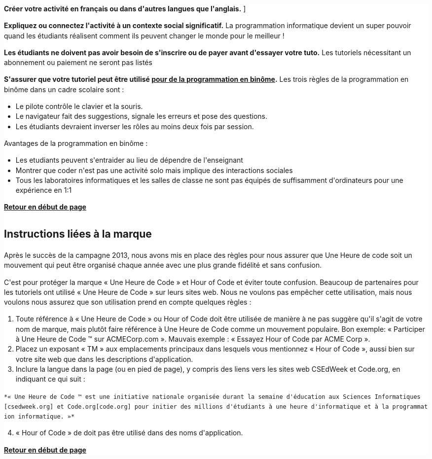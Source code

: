 **Créer votre activité en français ou dans d'autres langues que l'anglais.** ]

**Expliquez ou connectez l'activité à un contexte social significatif.** La programmation informatique devient un super pouvoir quand les étudiants réalisent comment ils peuvent changer le monde pour le meilleur !

**Les étudiants ne doivent pas avoir besoin de s'inscrire ou de payer avant d'essayer votre tuto.** Les tutoriels nécessitant un abonnement ou paiement ne seront pas listés

**S'assurer que votre tutoriel peut être utilisé [pour de la programmation en binôme](http://www.ncwit.org/resources/pair-programming-box-power-collaborative-learning).** Les trois règles de la programmation en binôme dans un cadre scolaire sont :

  * Le pilote contrôle le clavier et la souris.
  * Le navigateur fait des suggestions, signale les erreurs et pose des questions. 
  * Les étudiants devraient inverser les rôles au moins deux fois par session.

Avantages de la programmation en binôme :

  * Les etudiants peuvent s'entraider au lieu de dépendre de l'enseignant
  * Montrer que coder n'est pas une activité solo mais implique des interactions sociales
  * Tous les laboratoires informatiques et les salles de classe ne sont pas équipés de suffisamment d'ordinateurs pour une expérience en 1:1

[**Retour en début de page**](#top)

<a id="tm"></a>

## Instructions liées à la marque

Après le succès de la campagne 2013, nous avons mis en place des règles pour nous assurer que Une Heure de code soit un mouvement qui peut être organisé chaque année avec une plus grande fidélité et sans confusion.

C'est pour protéger la marque « Une Heure de Code » et Hour of Code et éviter toute confusion. Beaucoup de partenaires pour les tutoriels ont utilisé « Une Heure de Code » sur leurs sites web. Nous ne voulons pas empêcher cette utilisation, mais nous voulons nous assurez que son utilisation prend en compte quelques règles :

  1. Toute référence à « Une Heure de Code » ou Hour of Code doit être utilisée de manière à ne pas suggère qu'il s'agit de votre nom de marque, mais plutôt faire référence à Une Heure de Code comme un mouvement populaire. Bon exemple: « Participer à Une Heure de Code ™ sur ACMECorp.com ». Mauvais exemple : « Essayez Hour of Code par ACME Corp ».
  2. Placez un exposant « TM » aux emplacements principaux dans lesquels vous mentionnez « Hour of Code », aussi bien sur votre site web que dans les descriptions d'application.
  3. Inclure la langue dans la page (ou en pied de page), y compris des liens vers les sites web CSEdWeek et Code.org, en indiquant ce qui suit :
    
    *« Une Heure de Code ™ est une initiative nationale organisée durant la semaine d'éducation aux Sciences Informatiques [csedweek.org] et Code.org[code.org] pour initier des millions d'étudiants à une heure d'informatique et à la programmation informatique. »*

  4. « Hour of Code » de doit pas être utilisé dans des noms d'application.

[**Retour en début de page**](#top)

<a id="pixel"></a>
